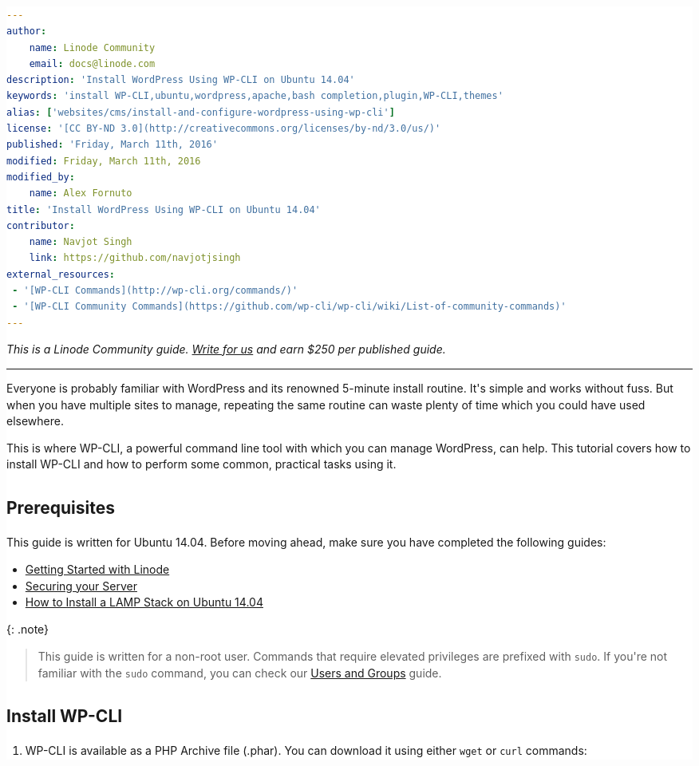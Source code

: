 ```yaml
---
author:
    name: Linode Community
    email: docs@linode.com
description: 'Install WordPress Using WP-CLI on Ubuntu 14.04'
keywords: 'install WP-CLI,ubuntu,wordpress,apache,bash completion,plugin,WP-CLI,themes'
alias: ['websites/cms/install-and-configure-wordpress-using-wp-cli']
license: '[CC BY-ND 3.0](http://creativecommons.org/licenses/by-nd/3.0/us/)'
published: 'Friday, March 11th, 2016'
modified: Friday, March 11th, 2016
modified_by:
    name: Alex Fornuto
title: 'Install WordPress Using WP-CLI on Ubuntu 14.04'
contributor:
    name: Navjot Singh
    link: https://github.com/navjotjsingh
external_resources:
 - '[WP-CLI Commands](http://wp-cli.org/commands/)'
 - '[WP-CLI Community Commands](https://github.com/wp-cli/wp-cli/wiki/List-of-community-commands)'
---
```


*This is a Linode Community guide. [Write for us](/docs/contribute) and earn $250 per published guide.*

<hr>


Everyone is probably familiar with WordPress and its renowned 5-minute install routine. It's simple and works without fuss. But when you have multiple sites to manage, repeating the same routine can waste plenty of time which you could have used elsewhere.

This is where WP-CLI, a powerful command line tool with which you can manage WordPress, can help. This tutorial covers how to install WP-CLI and how to perform some common, practical tasks using it.

## Prerequisites

This guide is written for Ubuntu 14.04. Before moving ahead, make sure you have completed the following guides:

* [Getting Started with Linode](/docs/getting-started)
* [Securing your Server](/docs/security/securing-your-server)
* [How to Install a LAMP Stack on Ubuntu 14.04](/docs/websites/lamp/lamp-on-ubuntu-14-04)

{: .note}
>
>This guide is written for a non-root user. Commands that require elevated privileges are prefixed with `sudo`. If you're not familiar with the `sudo` command, you can check our [Users and Groups](/docs/tools-reference/linux-users-and-groups) guide.

## Install WP-CLI

1.  WP-CLI is available as a PHP Archive file (.phar). You can download it using either `wget` or `curl` commands:

